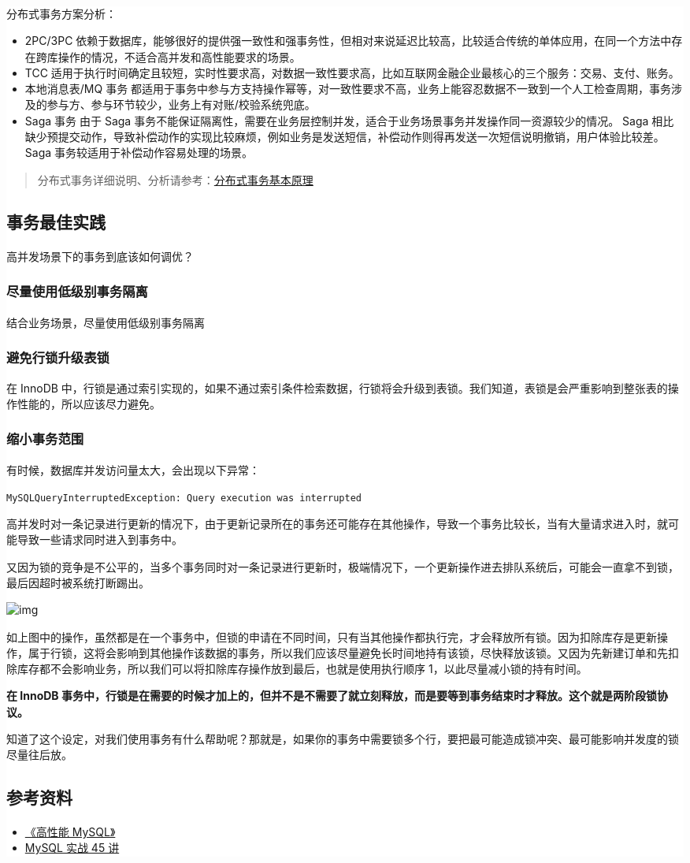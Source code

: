 分布式事务方案分析：

- 2PC/3PC 依赖于数据库，能够很好的提供强一致性和强事务性，但相对来说延迟比较高，比较适合传统的单体应用，在同一个方法中存在跨库操作的情况，不适合高并发和高性能要求的场景。
- TCC 适用于执行时间确定且较短，实时性要求高，对数据一致性要求高，比如互联网金融企业最核心的三个服务：交易、支付、账务。
- 本地消息表/MQ 事务 都适用于事务中参与方支持操作幂等，对一致性要求不高，业务上能容忍数据不一致到一个人工检查周期，事务涉及的参与方、参与环节较少，业务上有对账/校验系统兜底。
- Saga 事务 由于 Saga 事务不能保证隔离性，需要在业务层控制并发，适合于业务场景事务并发操作同一资源较少的情况。 Saga 相比缺少预提交动作，导致补偿动作的实现比较麻烦，例如业务是发送短信，补偿动作则得再发送一次短信说明撤销，用户体验比较差。Saga 事务较适用于补偿动作容易处理的场景。

> 分布式事务详细说明、分析请参考：[分布式事务基本原理](https://dunwu.github.io/waterdrop/pages/d46468f7/)

## 事务最佳实践

高并发场景下的事务到底该如何调优？

### 尽量使用低级别事务隔离

结合业务场景，尽量使用低级别事务隔离

### 避免行锁升级表锁

在 InnoDB 中，行锁是通过索引实现的，如果不通过索引条件检索数据，行锁将会升级到表锁。我们知道，表锁是会严重影响到整张表的操作性能的，所以应该尽力避免。

### 缩小事务范围

有时候，数据库并发访问量太大，会出现以下异常：

```
MySQLQueryInterruptedException: Query execution was interrupted
```

高并发时对一条记录进行更新的情况下，由于更新记录所在的事务还可能存在其他操作，导致一个事务比较长，当有大量请求进入时，就可能导致一些请求同时进入到事务中。

又因为锁的竞争是不公平的，当多个事务同时对一条记录进行更新时，极端情况下，一个更新操作进去排队系统后，可能会一直拿不到锁，最后因超时被系统打断踢出。

![img](https://raw.githubusercontent.com/dunwu/images/master/snap/20200630112600.png)

如上图中的操作，虽然都是在一个事务中，但锁的申请在不同时间，只有当其他操作都执行完，才会释放所有锁。因为扣除库存是更新操作，属于行锁，这将会影响到其他操作该数据的事务，所以我们应该尽量避免长时间地持有该锁，尽快释放该锁。又因为先新建订单和先扣除库存都不会影响业务，所以我们可以将扣除库存操作放到最后，也就是使用执行顺序 1，以此尽量减小锁的持有时间。

**在 InnoDB 事务中，行锁是在需要的时候才加上的，但并不是不需要了就立刻释放，而是要等到事务结束时才释放。这个就是两阶段锁协议。**

知道了这个设定，对我们使用事务有什么帮助呢？那就是，如果你的事务中需要锁多个行，要把最可能造成锁冲突、最可能影响并发度的锁尽量往后放。

## 参考资料

- [《高性能 MySQL》](https://book.douban.com/subject/23008813/)
- [MySQL 实战 45 讲](https://time.geekbang.org/column/intro/139)

